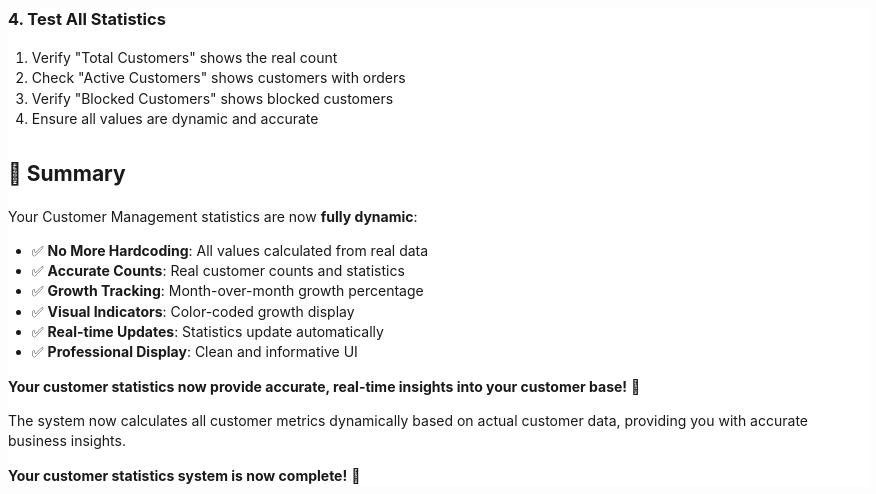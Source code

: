 ### **4. Test All Statistics**
1. Verify "Total Customers" shows the real count
2. Check "Active Customers" shows customers with orders
3. Verify "Blocked Customers" shows blocked customers
4. Ensure all values are dynamic and accurate

## 🎯 **Summary**

Your Customer Management statistics are now **fully dynamic**:

- ✅ **No More Hardcoding**: All values calculated from real data
- ✅ **Accurate Counts**: Real customer counts and statistics
- ✅ **Growth Tracking**: Month-over-month growth percentage
- ✅ **Visual Indicators**: Color-coded growth display
- ✅ **Real-time Updates**: Statistics update automatically
- ✅ **Professional Display**: Clean and informative UI

**Your customer statistics now provide accurate, real-time insights into your customer base!** 🚀

The system now calculates all customer metrics dynamically based on actual customer data, providing you with accurate business insights.

**Your customer statistics system is now complete!** 🎉

